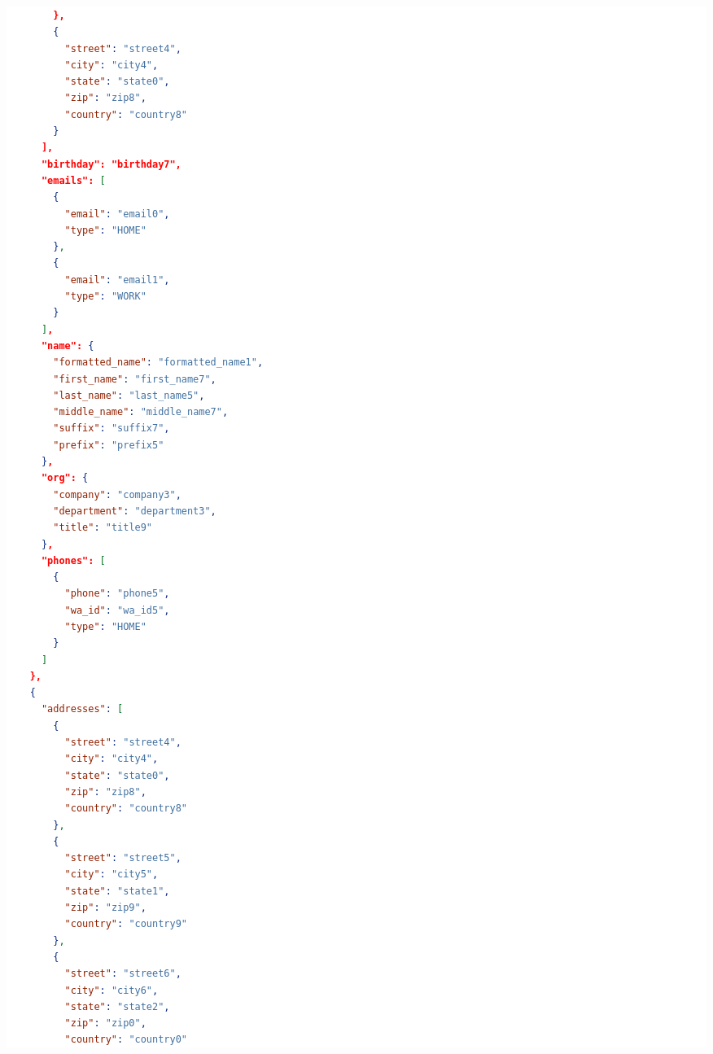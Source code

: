 ```json
        },
        {
          "street": "street4",
          "city": "city4",
          "state": "state0",
          "zip": "zip8",
          "country": "country8"
        }
      ],
      "birthday": "birthday7",
      "emails": [
        {
          "email": "email0",
          "type": "HOME"
        },
        {
          "email": "email1",
          "type": "WORK"
        }
      ],
      "name": {
        "formatted_name": "formatted_name1",
        "first_name": "first_name7",
        "last_name": "last_name5",
        "middle_name": "middle_name7",
        "suffix": "suffix7",
        "prefix": "prefix5"
      },
      "org": {
        "company": "company3",
        "department": "department3",
        "title": "title9"
      },
      "phones": [
        {
          "phone": "phone5",
          "wa_id": "wa_id5",
          "type": "HOME"
        }
      ]
    },
    {
      "addresses": [
        {
          "street": "street4",
          "city": "city4",
          "state": "state0",
          "zip": "zip8",
          "country": "country8"
        },
        {
          "street": "street5",
          "city": "city5",
          "state": "state1",
          "zip": "zip9",
          "country": "country9"
        },
        {
          "street": "street6",
          "city": "city6",
          "state": "state2",
          "zip": "zip0",
          "country": "country0"
```